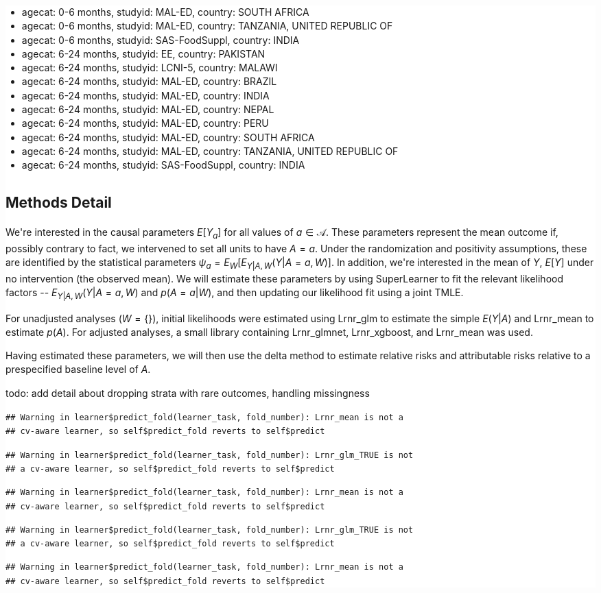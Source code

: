 * agecat: 0-6 months, studyid: MAL-ED, country: SOUTH AFRICA
* agecat: 0-6 months, studyid: MAL-ED, country: TANZANIA, UNITED REPUBLIC OF
* agecat: 0-6 months, studyid: SAS-FoodSuppl, country: INDIA
* agecat: 6-24 months, studyid: EE, country: PAKISTAN
* agecat: 6-24 months, studyid: LCNI-5, country: MALAWI
* agecat: 6-24 months, studyid: MAL-ED, country: BRAZIL
* agecat: 6-24 months, studyid: MAL-ED, country: INDIA
* agecat: 6-24 months, studyid: MAL-ED, country: NEPAL
* agecat: 6-24 months, studyid: MAL-ED, country: PERU
* agecat: 6-24 months, studyid: MAL-ED, country: SOUTH AFRICA
* agecat: 6-24 months, studyid: MAL-ED, country: TANZANIA, UNITED REPUBLIC OF
* agecat: 6-24 months, studyid: SAS-FoodSuppl, country: INDIA

## Methods Detail

We're interested in the causal parameters $E[Y_a]$ for all values of $a \in \mathcal{A}$. These parameters represent the mean outcome if, possibly contrary to fact, we intervened to set all units to have $A=a$. Under the randomization and positivity assumptions, these are identified by the statistical parameters $\psi_a=E_W[E_{Y|A,W}(Y|A=a,W)]$.  In addition, we're interested in the mean of $Y$, $E[Y]$ under no intervention (the observed mean). We will estimate these parameters by using SuperLearner to fit the relevant likelihood factors -- $E_{Y|A,W}(Y|A=a,W)$ and $p(A=a|W)$, and then updating our likelihood fit using a joint TMLE.

For unadjusted analyses ($W=\{\}$), initial likelihoods were estimated using Lrnr_glm to estimate the simple $E(Y|A)$ and Lrnr_mean to estimate $p(A)$. For adjusted analyses, a small library containing Lrnr_glmnet, Lrnr_xgboost, and Lrnr_mean was used.

Having estimated these parameters, we will then use the delta method to estimate relative risks and attributable risks relative to a prespecified baseline level of $A$.

todo: add detail about dropping strata with rare outcomes, handling missingness



```
## Warning in learner$predict_fold(learner_task, fold_number): Lrnr_mean is not a
## cv-aware learner, so self$predict_fold reverts to self$predict
```

```
## Warning in learner$predict_fold(learner_task, fold_number): Lrnr_glm_TRUE is not
## a cv-aware learner, so self$predict_fold reverts to self$predict
```

```
## Warning in learner$predict_fold(learner_task, fold_number): Lrnr_mean is not a
## cv-aware learner, so self$predict_fold reverts to self$predict
```

```
## Warning in learner$predict_fold(learner_task, fold_number): Lrnr_glm_TRUE is not
## a cv-aware learner, so self$predict_fold reverts to self$predict
```

```
## Warning in learner$predict_fold(learner_task, fold_number): Lrnr_mean is not a
## cv-aware learner, so self$predict_fold reverts to self$predict
```
